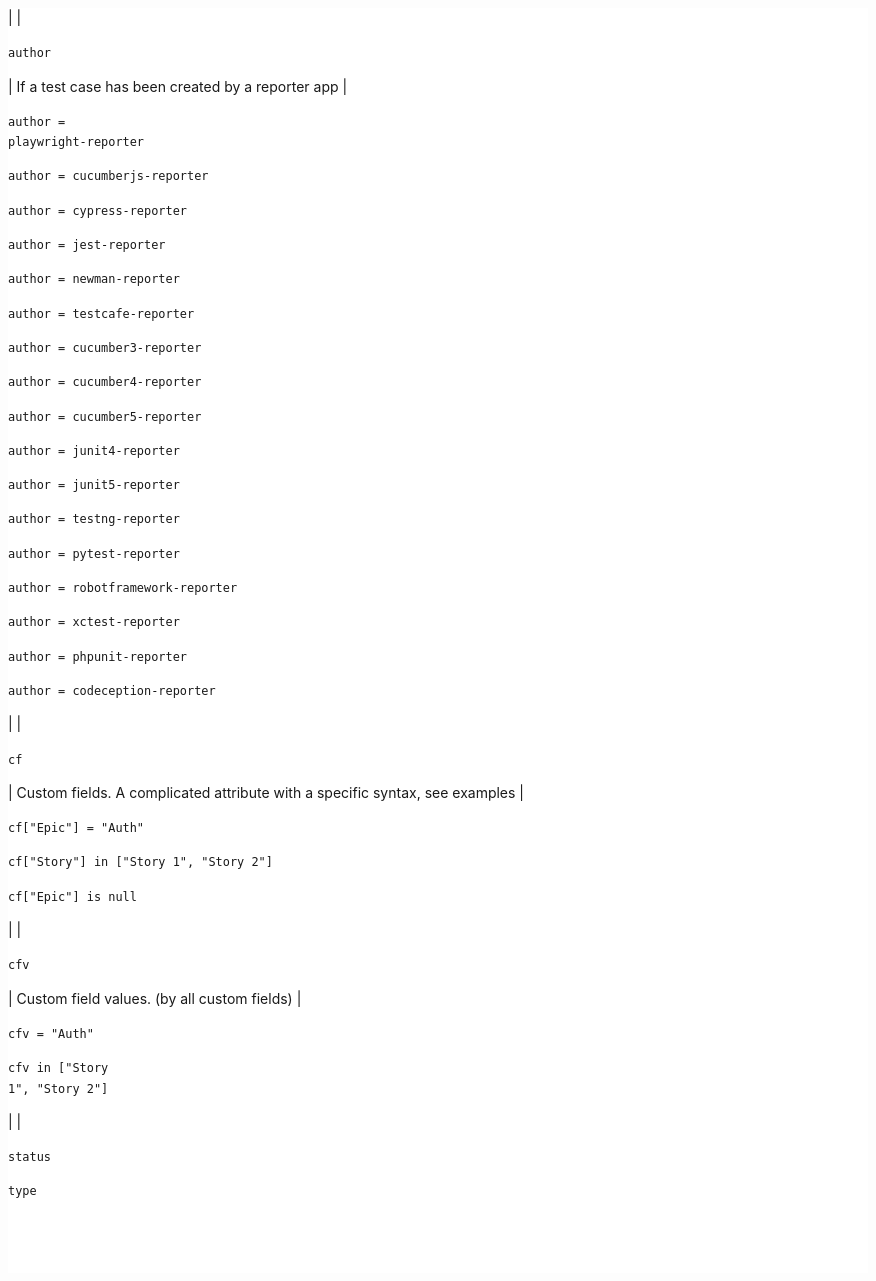 </code></pre>                                                                                                                                                                                                                                                                                                                                                                                                                                                                                                                                                                                                                                                                                                                                                                                |
| <pre><code>author
</code></pre>                                                                                                                                                                                                  | If a test case has been created by a reporter app                                                                    | <pre><code>author = playwright-reporter
</code></pre><pre><code>author = cucumberjs-reporter
</code></pre><pre><code>author = cypress-reporter
</code></pre><pre><code>author = jest-reporter
</code></pre><pre><code>author = newman-reporter
</code></pre><pre><code>author = testcafe-reporter
</code></pre><pre><code>author = cucumber3-reporter
</code></pre><pre><code>author = cucumber4-reporter
</code></pre><pre><code>author = cucumber5-reporter
</code></pre><pre><code>author = junit4-reporter
</code></pre><pre><code>author = junit5-reporter
</code></pre><pre><code>author = testng-reporter
</code></pre><pre><code>author = pytest-reporter
</code></pre><pre><code>author = robotframework-reporter
</code></pre><pre><code>author = xctest-reporter
</code></pre><pre><code>author = phpunit-reporter
</code></pre><pre><code>author = codeception-reporter
</code></pre> |
| <pre><code>cf
</code></pre>                                                                                                                                                                                                      | Custom fields. A complicated attribute with a specific syntax, see examples                                          | <pre><code>cf["Epic"] = "Auth"
</code></pre><pre><code>cf["Story"] in ["Story 1", "Story 2"]
</code></pre><pre><code>cf["Epic"] is null
</code></pre>                                                                                                                                                                                                                                                                                                                                                                                                                                                                                                                                                                                                                                                                                                                                             |
| <pre><code>cfv
</code></pre>                                                                                                                                                                                                     | Custom field values. (by all custom fields)                                                                          | <pre><code>cfv = "Auth"
</code></pre><pre><code>cfv in ["Story 1", "Story 2"]
</code></pre>                                                                                                                                                                                                                                                                                                                                                                                                                                                                                                                                                                                                                                                                                                                                                                                                       |
| <pre><code>status
</code></pre><pre><code>type